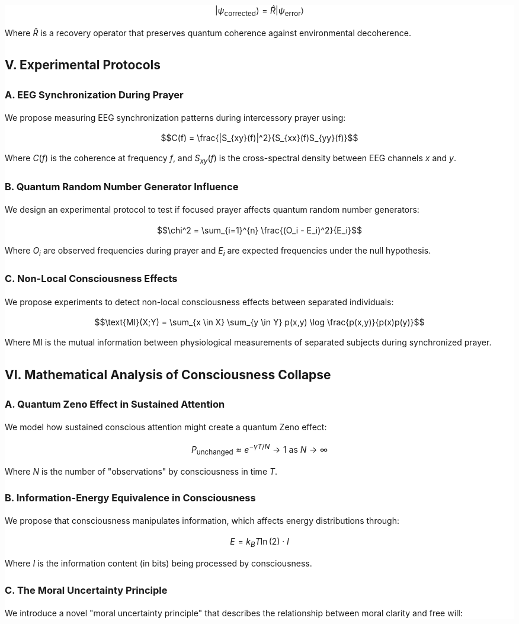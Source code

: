 $$|\psi_{\text{corrected}}\rangle = \hat{R} |\psi_{\text{error}}\rangle$$

Where $\hat{R}$ is a recovery operator that preserves quantum coherence against environmental decoherence.

## V. Experimental Protocols

### A. EEG Synchronization During Prayer

We propose measuring EEG synchronization patterns during intercessory prayer using:

$$C(f) = \frac{|S_{xy}(f)|^2}{S_{xx}(f)S_{yy}(f)}$$

Where $C(f)$ is the coherence at frequency $f$, and $S_{xy}(f)$ is the cross-spectral density between EEG channels $x$ and $y$.

### B. Quantum Random Number Generator Influence

We design an experimental protocol to test if focused prayer affects quantum random number generators:

$$\chi^2 = \sum_{i=1}^{n} \frac{(O_i - E_i)^2}{E_i}$$

Where $O_i$ are observed frequencies during prayer and $E_i$ are expected frequencies under the null hypothesis.

### C. Non-Local Consciousness Effects

We propose experiments to detect non-local consciousness effects between separated individuals:

$$\text{MI}(X;Y) = \sum_{x \in X} \sum_{y \in Y} p(x,y) \log \frac{p(x,y)}{p(x)p(y)}$$

Where MI is the mutual information between physiological measurements of separated subjects during synchronized prayer.

## VI. Mathematical Analysis of Consciousness Collapse

### A. Quantum Zeno Effect in Sustained Attention

We model how sustained conscious attention might create a quantum Zeno effect:

$$P_{\text{unchanged}} \approx e^{-\gamma T/N} \to 1 \text{ as } N \to \infty$$

Where $N$ is the number of "observations" by consciousness in time $T$.

### B. Information-Energy Equivalence in Consciousness

We propose that consciousness manipulates information, which affects energy distributions through:

$$E = k_B T \ln(2) \cdot I$$

Where $I$ is the information content (in bits) being processed by consciousness.

### C. The Moral Uncertainty Principle

We introduce a novel "moral uncertainty principle" that describes the relationship between moral clarity and free will:
